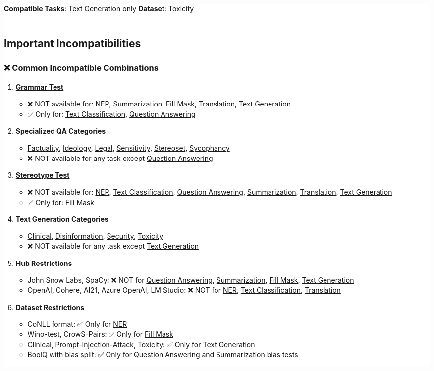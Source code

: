 **Compatible Tasks**: [Text Generation](https://langtest.org/docs/pages/task/text-generation) only
**Dataset**: Toxicity

---

## Important Incompatibilities

### ❌ Common Incompatible Combinations

1. **[Grammar Test](https://langtest.org/docs/pages/docs/test_categories#grammar-test)** 
   - ❌ NOT available for: [NER](https://langtest.org/docs/pages/task/ner), [Summarization](https://langtest.org/docs/pages/task/summarization), [Fill Mask](https://langtest.org/docs/pages/task/fill-mask), [Translation](https://langtest.org/docs/pages/task/translation), [Text Generation](https://langtest.org/docs/pages/task/text-generation)
   - ✅ Only for: [Text Classification](https://langtest.org/docs/pages/task/text-classification), [Question Answering](https://langtest.org/docs/pages/task/question-answering)

2. **Specialized QA Categories**
   - [Factuality](https://langtest.org/docs/pages/docs/test_categories#factuality-test), [Ideology](https://langtest.org/docs/pages/docs/test_categories#ideology-tests), [Legal](https://langtest.org/docs/pages/docs/test_categories#legal-tests), [Sensitivity](https://langtest.org/docs/pages/docs/test_categories#sensitivity-tests), [Stereoset](https://langtest.org/docs/pages/docs/test_categories#stereoset-tests), [Sycophancy](https://langtest.org/docs/pages/docs/test_categories#sycophancy-tests)
   - ❌ NOT available for any task except [Question Answering](https://langtest.org/docs/pages/task/question-answering)

3. **[Stereotype Test](https://langtest.org/docs/pages/docs/test_categories#stereotype-tests)**
   - ❌ NOT available for: [NER](https://langtest.org/docs/pages/task/ner), [Text Classification](https://langtest.org/docs/pages/task/text-classification), [Question Answering](https://langtest.org/docs/pages/task/question-answering), [Summarization](https://langtest.org/docs/pages/task/summarization), [Translation](https://langtest.org/docs/pages/task/translation), [Text Generation](https://langtest.org/docs/pages/task/text-generation)
   - ✅ Only for: [Fill Mask](https://langtest.org/docs/pages/task/fill-mask)

4. **Text Generation Categories**
   - [Clinical](https://langtest.org/docs/pages/docs/test_categories#clinical-test), [Disinformation](https://langtest.org/docs/pages/docs/test_categories#disinformation-test), [Security](https://langtest.org/docs/pages/docs/test_categories#security-test), [Toxicity](https://langtest.org/docs/pages/docs/test_categories#toxicity-tests)
   - ❌ NOT available for any task except [Text Generation](https://langtest.org/docs/pages/task/text-generation)

5. **Hub Restrictions**
   - John Snow Labs, SpaCy: ❌ NOT for [Question Answering](https://langtest.org/docs/pages/task/question-answering), [Summarization](https://langtest.org/docs/pages/task/summarization), [Fill Mask](https://langtest.org/docs/pages/task/fill-mask), [Text Generation](https://langtest.org/docs/pages/task/text-generation)
   - OpenAI, Cohere, AI21, Azure OpenAI, LM Studio: ❌ NOT for [NER](https://langtest.org/docs/pages/task/ner), [Text Classification](https://langtest.org/docs/pages/task/text-classification), [Translation](https://langtest.org/docs/pages/task/translation)

6. **Dataset Restrictions**
   - CoNLL format: ✅ Only for [NER](https://langtest.org/docs/pages/task/ner)
   - Wino-test, CrowS-Pairs: ✅ Only for [Fill Mask](https://langtest.org/docs/pages/task/fill-mask)
   - Clinical, Prompt-Injection-Attack, Toxicity: ✅ Only for [Text Generation](https://langtest.org/docs/pages/task/text-generation)
   - BoolQ with bias split: ✅ Only for [Question Answering](https://langtest.org/docs/pages/task/question-answering) and [Summarization](https://langtest.org/docs/pages/task/summarization) bias tests

---